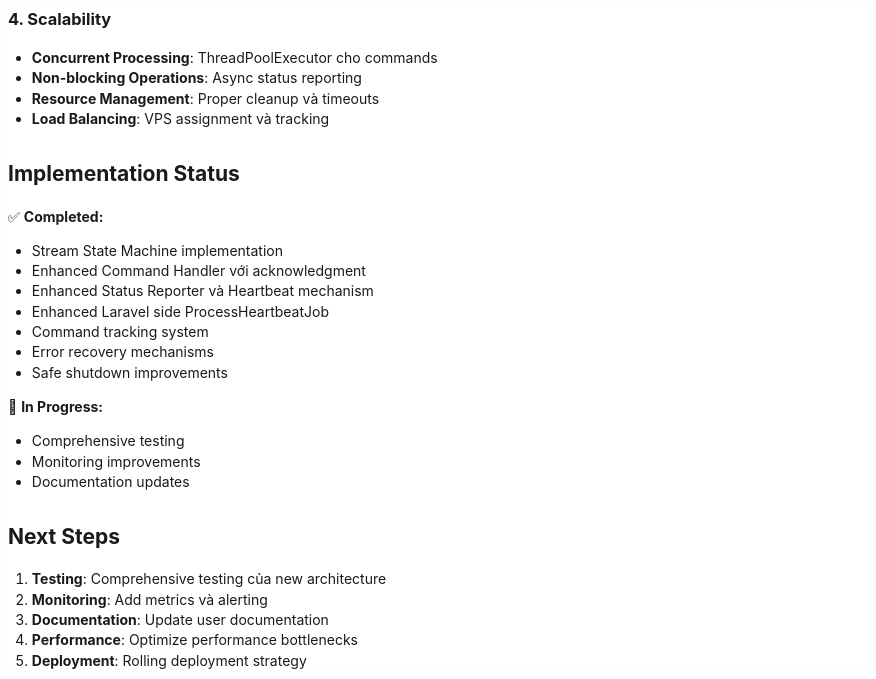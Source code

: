### 4. Scalability
- **Concurrent Processing**: ThreadPoolExecutor cho commands
- **Non-blocking Operations**: Async status reporting
- **Resource Management**: Proper cleanup và timeouts
- **Load Balancing**: VPS assignment và tracking

## Implementation Status

✅ **Completed:**
- Stream State Machine implementation
- Enhanced Command Handler với acknowledgment
- Enhanced Status Reporter và Heartbeat mechanism
- Enhanced Laravel side ProcessHeartbeatJob
- Command tracking system
- Error recovery mechanisms
- Safe shutdown improvements

🔄 **In Progress:**
- Comprehensive testing
- Monitoring improvements
- Documentation updates

## Next Steps

1. **Testing**: Comprehensive testing của new architecture
2. **Monitoring**: Add metrics và alerting
3. **Documentation**: Update user documentation
4. **Performance**: Optimize performance bottlenecks
5. **Deployment**: Rolling deployment strategy
